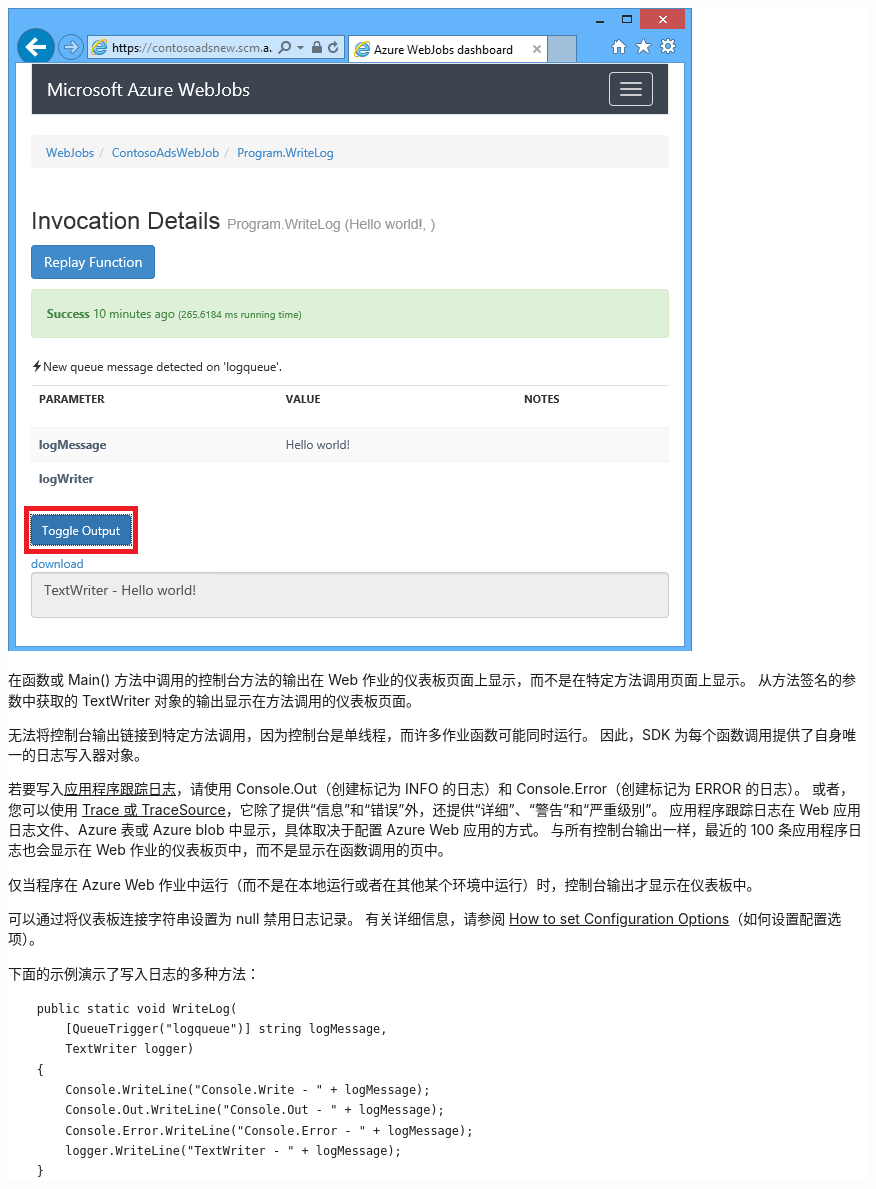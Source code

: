 ![函数调用页中的日志](./media/vs-storage-webjobs-getting-started-queues/dashboardlogs.png)

在函数或 Main() 方法中调用的控制台方法的输出在 Web 作业的仪表板页面上显示，而不是在特定方法调用页面上显示。 从方法签名的参数中获取的 TextWriter 对象的输出显示在方法调用的仪表板页面。

无法将控制台输出链接到特定方法调用，因为控制台是单线程，而许多作业函数可能同时运行。 因此，SDK 为每个函数调用提供了自身唯一的日志写入器对象。

若要写入[应用程序跟踪日志](../app-service-web/web-sites-dotnet-troubleshoot-visual-studio.md#logsoverview)，请使用 Console.Out（创建标记为 INFO 的日志）和 Console.Error（创建标记为 ERROR 的日志）。 或者，您可以使用 [Trace 或 TraceSource](http://blogs.msdn.com/b/mcsuksoldev/archive/2014/09/04/adding-trace-to-azure-web-sites-and-web-jobs.aspx)，它除了提供“信息”和“错误”外，还提供“详细”、“警告”和“严重级别”。 应用程序跟踪日志在 Web 应用日志文件、Azure 表或 Azure blob 中显示，具体取决于配置 Azure Web 应用的方式。 与所有控制台输出一样，最近的 100 条应用程序日志也会显示在 Web 作业的仪表板页中，而不是显示在函数调用的页中。 

仅当程序在 Azure Web 作业中运行（而不是在本地运行或者在其他某个环境中运行）时，控制台输出才显示在仪表板中。

可以通过将仪表板连接字符串设置为 null 禁用日志记录。 有关详细信息，请参阅 [How to set Configuration Options](#how-to-set-configuration-options)（如何设置配置选项）。

下面的示例演示了写入日志的多种方法：

```
    public static void WriteLog(
        [QueueTrigger("logqueue")] string logMessage,
        TextWriter logger)
    {
        Console.WriteLine("Console.Write - " + logMessage);
        Console.Out.WriteLine("Console.Out - " + logMessage);
        Console.Error.WriteLine("Console.Error - " + logMessage);
        logger.WriteLine("TextWriter - " + logMessage);
    }
```
